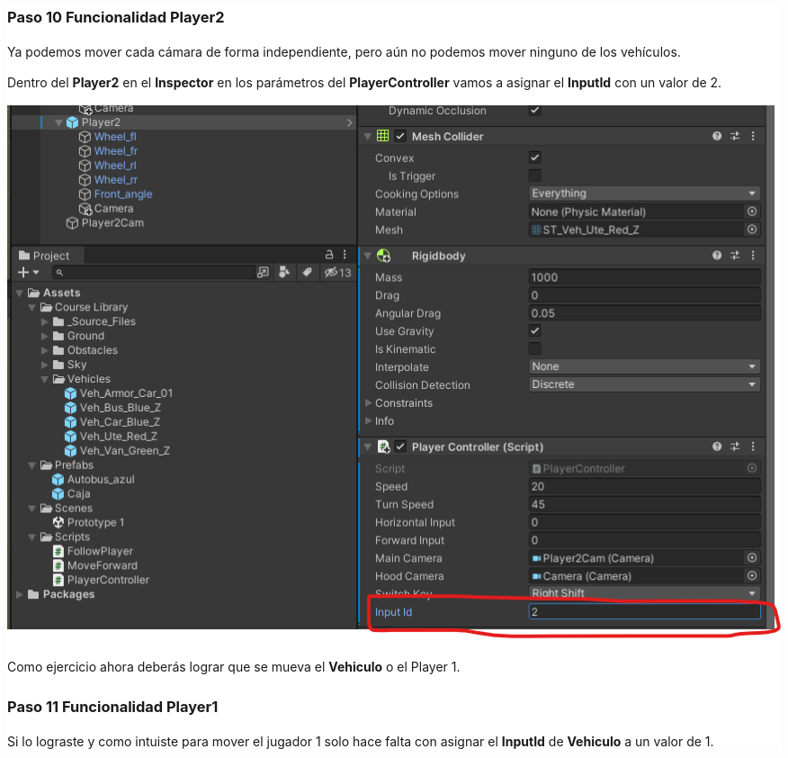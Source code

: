 ### Paso 10 Funcionalidad Player2

Ya podemos mover cada cámara de forma independiente, pero aún no podemos mover ninguno de los vehículos.

Dentro del **Player2** en el **Inspector** en los parámetros del **PlayerController** vamos a asignar el **InputId** con un valor de 2.

![graficas](/graphics/assets/img/158_lab1.png)

Como ejercicio ahora deberás lograr que se mueva el **Vehiculo** o el Player 1.

### Paso 11 Funcionalidad Player1

Si lo lograste y como intuiste para mover el jugador 1 solo hace falta con asignar el **InputId** de **Vehiculo** a un valor de 1.
